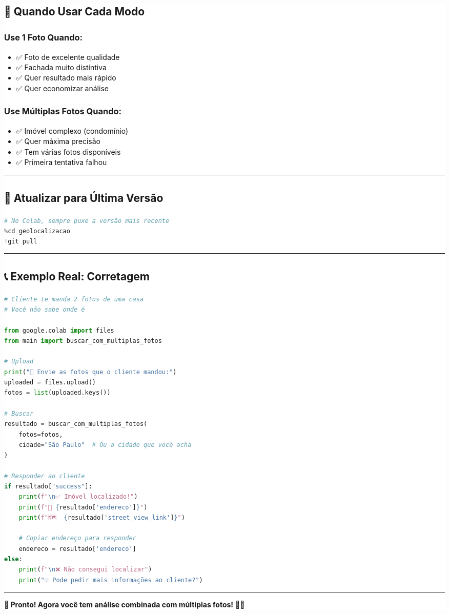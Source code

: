 
## 🎯 Quando Usar Cada Modo

### **Use 1 Foto Quando:**
- ✅ Foto de excelente qualidade
- ✅ Fachada muito distintiva
- ✅ Quer resultado mais rápido
- ✅ Quer economizar análise

### **Use Múltiplas Fotos Quando:**
- ✅ Imóvel complexo (condomínio)
- ✅ Quer máxima precisão
- ✅ Tem várias fotos disponíveis
- ✅ Primeira tentativa falhou

---

## 🔄 Atualizar para Última Versão

```python
# No Colab, sempre puxe a versão mais recente
%cd geolocalizacao
!git pull
```

---

## 📞 Exemplo Real: Corretagem

```python
# Cliente te manda 2 fotos de uma casa
# Você não sabe onde é

from google.colab import files
from main import buscar_com_multiplas_fotos

# Upload
print("📸 Envie as fotos que o cliente mandou:")
uploaded = files.upload()
fotos = list(uploaded.keys())

# Buscar
resultado = buscar_com_multiplas_fotos(
    fotos=fotos,
    cidade="São Paulo"  # Ou a cidade que você acha
)

# Responder ao cliente
if resultado["success"]:
    print(f"\n✅ Imóvel localizado!")
    print(f"📍 {resultado['endereco']}")
    print(f"🗺️  {resultado['street_view_link']}")
    
    # Copiar endereço para responder
    endereco = resultado['endereco']
else:
    print(f"\n❌ Não consegui localizar")
    print("💡 Pode pedir mais informações ao cliente?")
```

---

**🎉 Pronto! Agora você tem análise combinada com múltiplas fotos!** 📸✨
